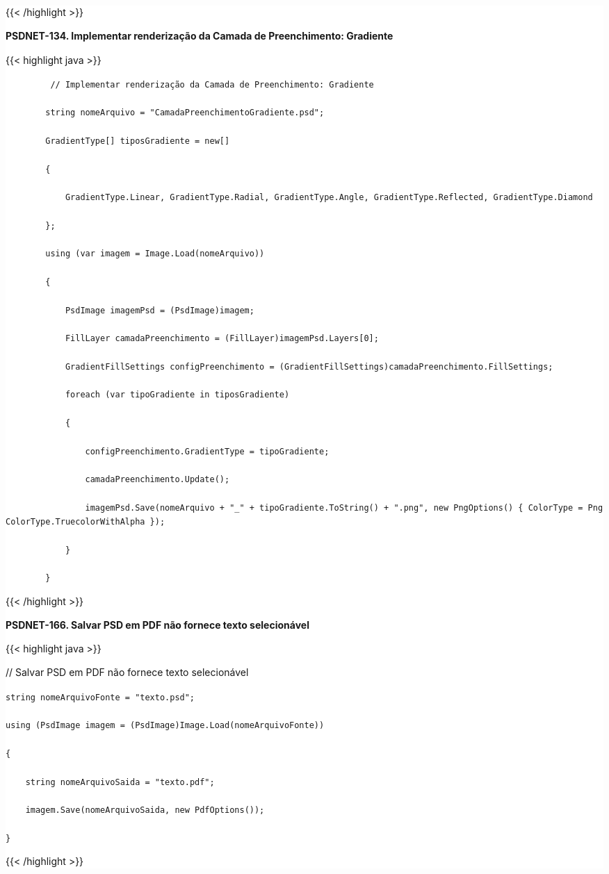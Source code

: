 {{< /highlight >}}

**PSDNET-134. Implementar renderização da Camada de Preenchimento: Gradiente**

{{< highlight java >}}

             // Implementar renderização da Camada de Preenchimento: Gradiente

            string nomeArquivo = "CamadaPreenchimentoGradiente.psd";

            GradientType[] tiposGradiente = new[]

            {

                GradientType.Linear, GradientType.Radial, GradientType.Angle, GradientType.Reflected, GradientType.Diamond

            };

            using (var imagem = Image.Load(nomeArquivo))

            {

                PsdImage imagemPsd = (PsdImage)imagem;

                FillLayer camadaPreenchimento = (FillLayer)imagemPsd.Layers[0];

                GradientFillSettings configPreenchimento = (GradientFillSettings)camadaPreenchimento.FillSettings;

                foreach (var tipoGradiente in tiposGradiente)

                {

                    configPreenchimento.GradientType = tipoGradiente;

                    camadaPreenchimento.Update();

                    imagemPsd.Save(nomeArquivo + "_" + tipoGradiente.ToString() + ".png", new PngOptions() { ColorType = PngColorType.TruecolorWithAlpha });

                }

            }

{{< /highlight >}}

**PSDNET-166. Salvar PSD em PDF não fornece texto selecionável**

{{< highlight java >}}

  // Salvar PSD em PDF não fornece texto selecionável

    string nomeArquivoFonte = "texto.psd";

    using (PsdImage imagem = (PsdImage)Image.Load(nomeArquivoFonte))

    {

        string nomeArquivoSaida = "texto.pdf";

        imagem.Save(nomeArquivoSaida, new PdfOptions());

    }

{{< /highlight >}}
